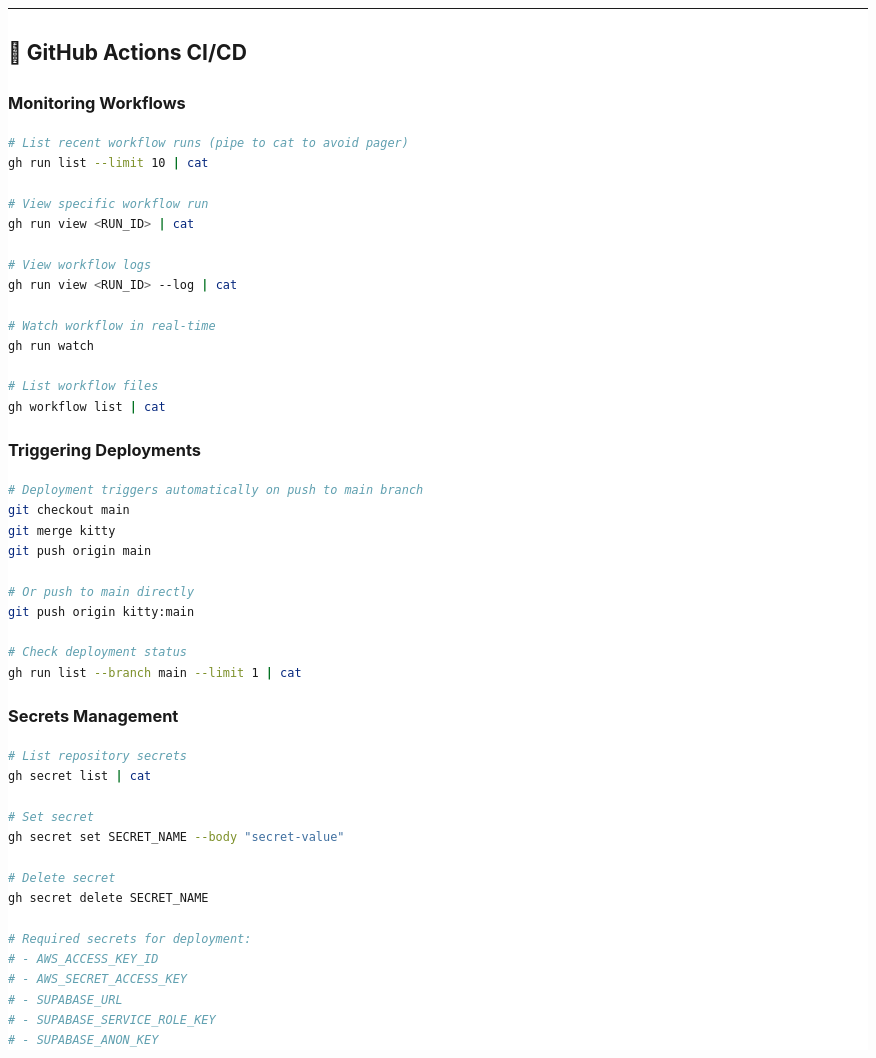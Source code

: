 
---

## 🔄 GitHub Actions CI/CD

### Monitoring Workflows
```bash
# List recent workflow runs (pipe to cat to avoid pager)
gh run list --limit 10 | cat

# View specific workflow run
gh run view <RUN_ID> | cat

# View workflow logs
gh run view <RUN_ID> --log | cat

# Watch workflow in real-time
gh run watch

# List workflow files
gh workflow list | cat
```

### Triggering Deployments
```bash
# Deployment triggers automatically on push to main branch
git checkout main
git merge kitty
git push origin main

# Or push to main directly
git push origin kitty:main

# Check deployment status
gh run list --branch main --limit 1 | cat
```

### Secrets Management
```bash
# List repository secrets
gh secret list | cat

# Set secret
gh secret set SECRET_NAME --body "secret-value"

# Delete secret
gh secret delete SECRET_NAME

# Required secrets for deployment:
# - AWS_ACCESS_KEY_ID
# - AWS_SECRET_ACCESS_KEY  
# - SUPABASE_URL
# - SUPABASE_SERVICE_ROLE_KEY
# - SUPABASE_ANON_KEY
```
